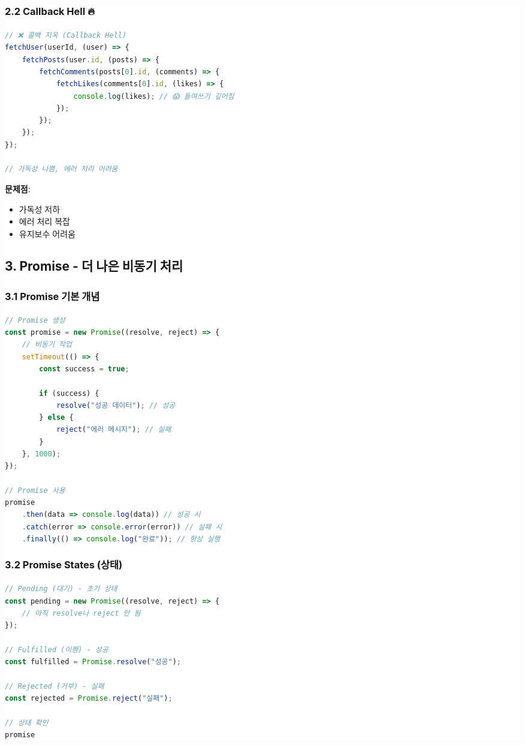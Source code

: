 ### 2.2 Callback Hell 🔥

```javascript
// ❌ 콜백 지옥 (Callback Hell)
fetchUser(userId, (user) => {
    fetchPosts(user.id, (posts) => {
        fetchComments(posts[0].id, (comments) => {
            fetchLikes(comments[0].id, (likes) => {
                console.log(likes); // 😱 들여쓰기 깊어짐
            });
        });
    });
});

// 가독성 나쁨, 에러 처리 어려움
```

**문제점**:
- 가독성 저하
- 에러 처리 복잡
- 유지보수 어려움

## 3. Promise - 더 나은 비동기 처리

### 3.1 Promise 기본 개념

```javascript
// Promise 생성
const promise = new Promise((resolve, reject) => {
    // 비동기 작업
    setTimeout(() => {
        const success = true;
        
        if (success) {
            resolve("성공 데이터"); // 성공
        } else {
            reject("에러 메시지"); // 실패
        }
    }, 1000);
});

// Promise 사용
promise
    .then(data => console.log(data)) // 성공 시
    .catch(error => console.error(error)) // 실패 시
    .finally(() => console.log("완료")); // 항상 실행
```

### 3.2 Promise States (상태)

```javascript
// Pending (대기) - 초기 상태
const pending = new Promise((resolve, reject) => {
    // 아직 resolve나 reject 안 됨
});

// Fulfilled (이행) - 성공
const fulfilled = Promise.resolve("성공");

// Rejected (거부) - 실패
const rejected = Promise.reject("실패");

// 상태 확인
promise
```
